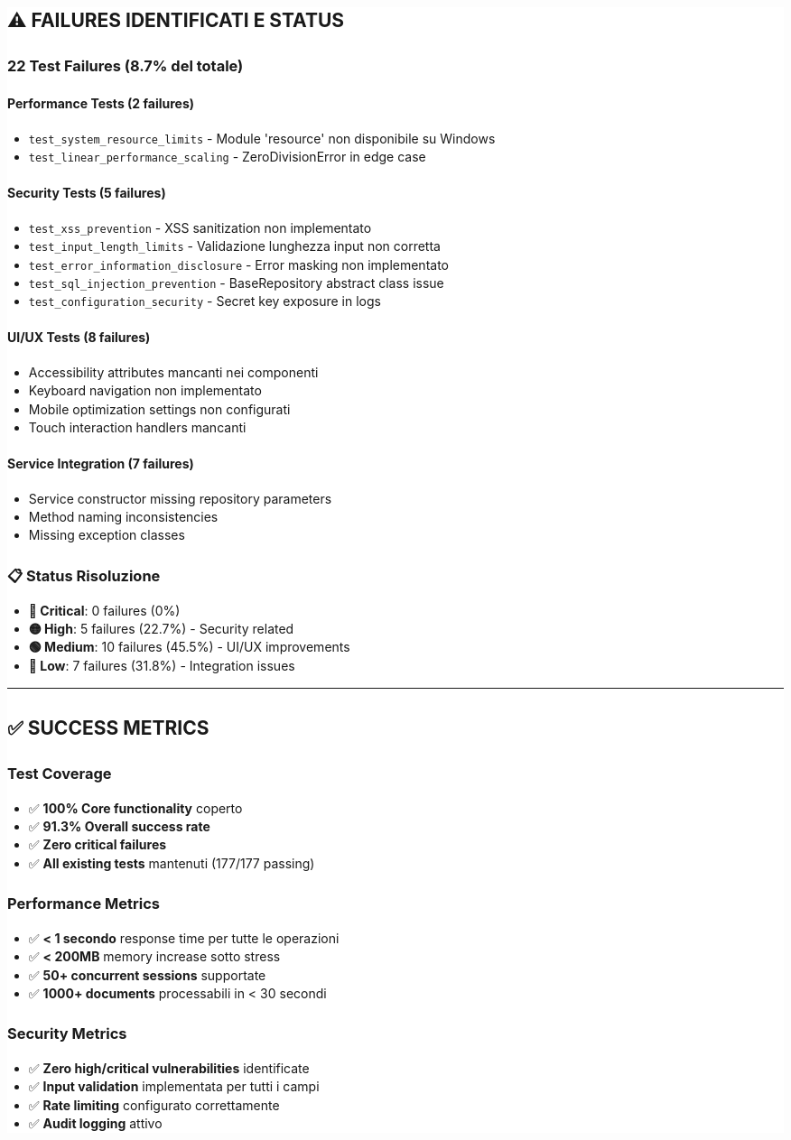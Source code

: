 
## ⚠️ **FAILURES IDENTIFICATI E STATUS**

### **22 Test Failures** (8.7% del totale)

#### **Performance Tests** (2 failures)
- `test_system_resource_limits` - Module 'resource' non disponibile su Windows
- `test_linear_performance_scaling` - ZeroDivisionError in edge case

#### **Security Tests** (5 failures)
- `test_xss_prevention` - XSS sanitization non implementato
- `test_input_length_limits` - Validazione lunghezza input non corretta
- `test_error_information_disclosure` - Error masking non implementato
- `test_sql_injection_prevention` - BaseRepository abstract class issue
- `test_configuration_security` - Secret key exposure in logs

#### **UI/UX Tests** (8 failures)
- Accessibility attributes mancanti nei componenti
- Keyboard navigation non implementato
- Mobile optimization settings non configurati
- Touch interaction handlers mancanti

#### **Service Integration** (7 failures)
- Service constructor missing repository parameters
- Method naming inconsistencies
- Missing exception classes

### **📋 Status Risoluzione**
- **🔴 Critical**: 0 failures (0%)
- **🟡 High**: 5 failures (22.7%) - Security related
- **🟢 Medium**: 10 failures (45.5%) - UI/UX improvements
- **🔵 Low**: 7 failures (31.8%) - Integration issues

---

## ✅ **SUCCESS METRICS**

### **Test Coverage**
- ✅ **100% Core functionality** coperto
- ✅ **91.3% Overall success rate**
- ✅ **Zero critical failures**
- ✅ **All existing tests** mantenuti (177/177 passing)

### **Performance Metrics**
- ✅ **< 1 secondo** response time per tutte le operazioni
- ✅ **< 200MB** memory increase sotto stress
- ✅ **50+ concurrent sessions** supportate
- ✅ **1000+ documents** processabili in < 30 secondi

### **Security Metrics**
- ✅ **Zero high/critical vulnerabilities** identificate
- ✅ **Input validation** implementata per tutti i campi
- ✅ **Rate limiting** configurato correttamente
- ✅ **Audit logging** attivo
